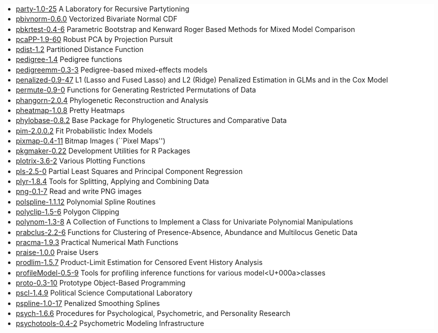   * [party-1.0-25](https://cran.r-project.org/web/packages/party/index.html) A Laboratory for Recursive Partytioning
  * [pbivnorm-0.6.0](https://cran.r-project.org/web/packages/pbivnorm/index.html) Vectorized Bivariate Normal CDF
  * [pbkrtest-0.4-6](https://cran.r-project.org/web/packages/pbkrtest/index.html) Parametric Bootstrap and Kenward Roger Based Methods for Mixed
Model Comparison
  * [pcaPP-1.9-60](https://cran.r-project.org/web/packages/pcaPP/index.html) Robust PCA by Projection Pursuit
  * [pdist-1.2](https://cran.r-project.org/web/packages/pdist/index.html) Partitioned Distance Function
  * [pedigree-1.4](https://cran.r-project.org/web/packages/pedigree/index.html) Pedigree functions
  * [pedigreemm-0.3-3](https://cran.r-project.org/web/packages/pedigreemm/index.html) Pedigree-based mixed-effects models
  * [penalized-0.9-47](https://cran.r-project.org/web/packages/penalized/index.html) L1 (Lasso and Fused Lasso) and L2 (Ridge) Penalized Estimation
in GLMs and in the Cox Model
  * [permute-0.9-0](https://cran.r-project.org/web/packages/permute/index.html) Functions for Generating Restricted Permutations of Data
  * [phangorn-2.0.4](https://cran.r-project.org/web/packages/phangorn/index.html) Phylogenetic Reconstruction and Analysis
  * [pheatmap-1.0.8](https://cran.r-project.org/web/packages/pheatmap/index.html) Pretty Heatmaps
  * [phylobase-0.8.2](https://cran.r-project.org/web/packages/phylobase/index.html) Base Package for Phylogenetic Structures and Comparative Data
  * [pim-2.0.0.2](https://cran.r-project.org/web/packages/pim/index.html) Fit Probabilistic Index Models
  * [pixmap-0.4-11](https://cran.r-project.org/web/packages/pixmap/index.html) Bitmap Images (``Pixel Maps'')
  * [pkgmaker-0.22](https://cran.r-project.org/web/packages/pkgmaker/index.html) Development Utilities for R Packages
  * [plotrix-3.6-2](https://cran.r-project.org/web/packages/plotrix/index.html) Various Plotting Functions
  * [pls-2.5-0](https://cran.r-project.org/web/packages/pls/index.html) Partial Least Squares and Principal Component Regression
  * [plyr-1.8.4](https://cran.r-project.org/web/packages/plyr/index.html) Tools for Splitting, Applying and Combining Data
  * [png-0.1-7](https://cran.r-project.org/web/packages/png/index.html) Read and write PNG images
  * [polspline-1.1.12](https://cran.r-project.org/web/packages/polspline/index.html) Polynomial Spline Routines
  * [polyclip-1.5-6](https://cran.r-project.org/web/packages/polyclip/index.html) Polygon Clipping
  * [polynom-1.3-8](https://cran.r-project.org/web/packages/polynom/index.html) A Collection of Functions to Implement a Class for Univariate
Polynomial Manipulations
  * [prabclus-2.2-6](https://cran.r-project.org/web/packages/prabclus/index.html) Functions for Clustering of Presence-Absence, Abundance and
Multilocus Genetic Data
  * [pracma-1.9.3](https://cran.r-project.org/web/packages/pracma/index.html) Practical Numerical Math Functions
  * [praise-1.0.0](https://cran.r-project.org/web/packages/praise/index.html) Praise Users
  * [prodlim-1.5.7](https://cran.r-project.org/web/packages/prodlim/index.html) Product-Limit Estimation for Censored Event History Analysis
  * [profileModel-0.5-9](https://cran.r-project.org/web/packages/profileModel/index.html) Tools for profiling inference functions for various model<U+000a>classes
  * [proto-0.3-10](https://cran.r-project.org/web/packages/proto/index.html) Prototype Object-Based Programming
  * [pscl-1.4.9](https://cran.r-project.org/web/packages/pscl/index.html) Political Science Computational Laboratory
  * [pspline-1.0-17](https://cran.r-project.org/web/packages/pspline/index.html) Penalized Smoothing Splines
  * [psych-1.6.6](https://cran.r-project.org/web/packages/psych/index.html) Procedures for Psychological, Psychometric, and Personality
Research
  * [psychotools-0.4-2](https://cran.r-project.org/web/packages/psychotools/index.html) Psychometric Modeling Infrastructure